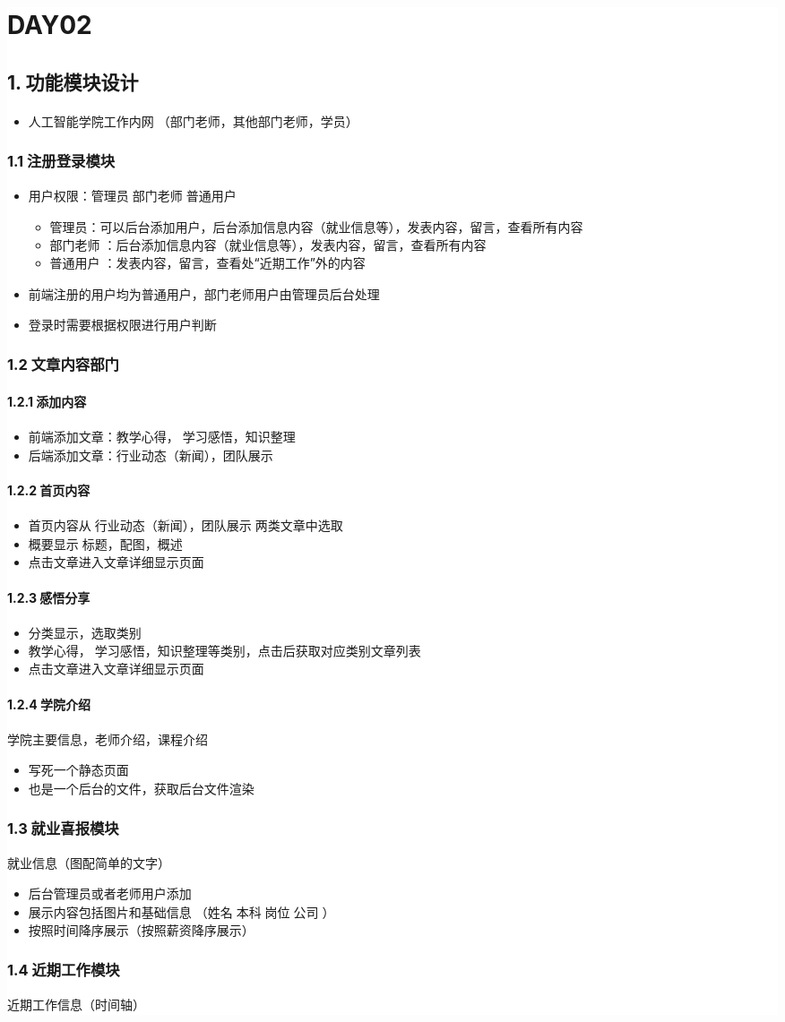 # DAY02

## 1. 功能模块设计 

* 人工智能学院工作内网 （部门老师，其他部门老师，学员）

### 1.1 注册登录模块

* 用户权限：管理员   部门老师   普通用户
  * 管理员：可以后台添加用户，后台添加信息内容（就业信息等），发表内容，留言，查看所有内容
  * 部门老师 ：后台添加信息内容（就业信息等），发表内容，留言，查看所有内容 
  * 普通用户 ：发表内容，留言，查看处“近期工作”外的内容

* 前端注册的用户均为普通用户，部门老师用户由管理员后台处理
* 登录时需要根据权限进行用户判断

### 1.2 文章内容部门

#### 1.2.1 添加内容

* 前端添加文章：教学心得， 学习感悟，知识整理
* 后端添加文章：行业动态（新闻），团队展示

#### 1.2.2 首页内容

* 首页内容从  行业动态（新闻），团队展示 两类文章中选取
* 概要显示 标题，配图，概述
* 点击文章进入文章详细显示页面

#### 1.2.3 感悟分享

* 分类显示，选取类别
* 教学心得， 学习感悟，知识整理等类别，点击后获取对应类别文章列表
* 点击文章进入文章详细显示页面

#### 1.2.4 学院介绍

学院主要信息，老师介绍，课程介绍

* 写死一个静态页面
* 也是一个后台的文件，获取后台文件渲染

### 1.3  就业喜报模块

就业信息（图配简单的文字）

* 后台管理员或者老师用户添加
* 展示内容包括图片和基础信息 （姓名  本科  岗位   公司 ）
* 按照时间降序展示（按照薪资降序展示）

### 1.4 近期工作模块

近期工作信息（时间轴）
